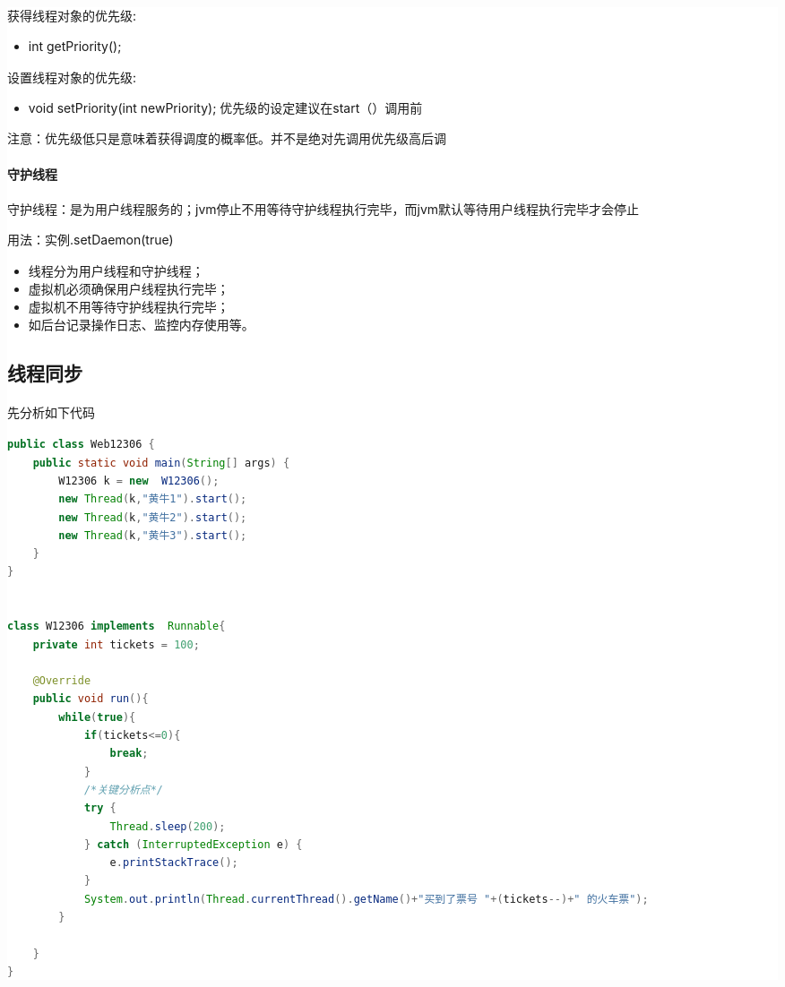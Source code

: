 获得线程对象的优先级:
* int getPriority();

设置线程对象的优先级:
* void setPriority(int newPriority);
优先级的设定建议在start（）调用前

注意：优先级低只是意味着获得调度的概率低。并不是绝对先调用优先级高后调

#### 守护线程


守护线程：是为用户线程服务的；jvm停止不用等待守护线程执行完毕，而jvm默认等待用户线程执行完毕才会停止

用法：实例.setDaemon(true)
* 线程分为用户线程和守护线程；
* 虚拟机必须确保用户线程执行完毕；
* 虚拟机不用等待守护线程执行完毕；
* 如后台记录操作日志、监控内存使用等。

## 线程同步
先分析如下代码
```java
public class Web12306 {
    public static void main(String[] args) {
        W12306 k = new  W12306();
        new Thread(k,"黄牛1").start();
        new Thread(k,"黄牛2").start();
        new Thread(k,"黄牛3").start();
    }
}


class W12306 implements  Runnable{
    private int tickets = 100;

    @Override
    public void run(){
        while(true){
            if(tickets<=0){
                break;
            }
            /*关键分析点*/
            try {
                Thread.sleep(200);
            } catch (InterruptedException e) {
                e.printStackTrace();
            }
            System.out.println(Thread.currentThread().getName()+"买到了票号 "+(tickets--)+" 的火车票");
        }

    }
}
```
